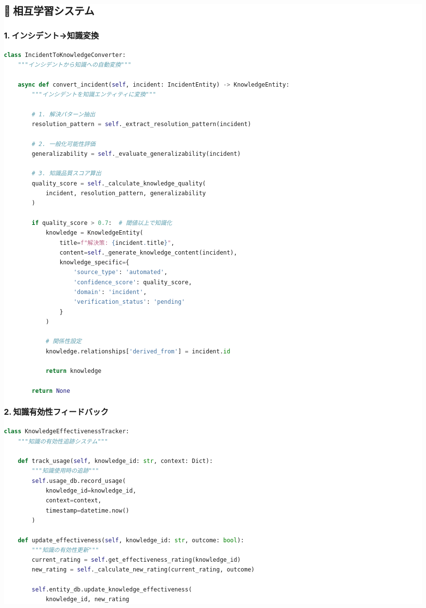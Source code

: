 ## 🔄 相互学習システム

### 1. インシデント→知識変換

```python
class IncidentToKnowledgeConverter:
    """インシデントから知識への自動変換"""

    async def convert_incident(self, incident: IncidentEntity) -> KnowledgeEntity:
        """インシデントを知識エンティティに変換"""

        # 1. 解決パターン抽出
        resolution_pattern = self._extract_resolution_pattern(incident)

        # 2. 一般化可能性評価
        generalizability = self._evaluate_generalizability(incident)

        # 3. 知識品質スコア算出
        quality_score = self._calculate_knowledge_quality(
            incident, resolution_pattern, generalizability
        )

        if quality_score > 0.7:  # 閾値以上で知識化
            knowledge = KnowledgeEntity(
                title=f"解決策: {incident.title}",
                content=self._generate_knowledge_content(incident),
                knowledge_specific={
                    'source_type': 'automated',
                    'confidence_score': quality_score,
                    'domain': 'incident',
                    'verification_status': 'pending'
                }
            )

            # 関係性設定
            knowledge.relationships['derived_from'] = incident.id

            return knowledge

        return None
```

### 2. 知識有効性フィードバック

```python
class KnowledgeEffectivenessTracker:
    """知識の有効性追跡システム"""

    def track_usage(self, knowledge_id: str, context: Dict):
        """知識使用時の追跡"""
        self.usage_db.record_usage(
            knowledge_id=knowledge_id,
            context=context,
            timestamp=datetime.now()
        )

    def update_effectiveness(self, knowledge_id: str, outcome: bool):
        """知識の有効性更新"""
        current_rating = self.get_effectiveness_rating(knowledge_id)
        new_rating = self._calculate_new_rating(current_rating, outcome)

        self.entity_db.update_knowledge_effectiveness(
            knowledge_id, new_rating
```